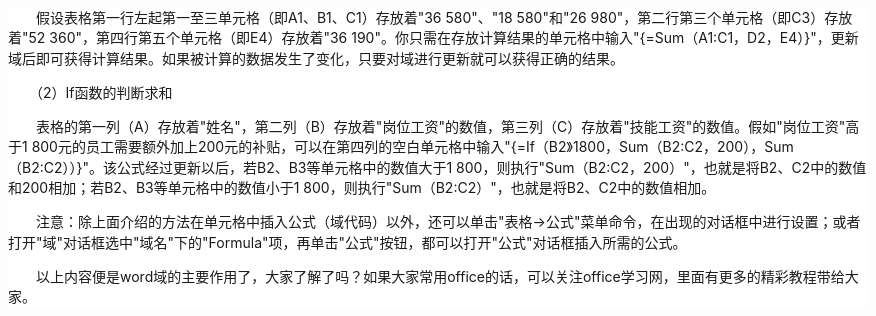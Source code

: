 　　假设表格第一行左起第一至三单元格（即A1、B1、C1）存放着"36 580"、"18 580"和"26 980"，第二行第三个单元格（即C3）存放着"52 360"，第四行第五个单元格（即E4）存放着"36 190"。你只需在存放计算结果的单元格中输入"{=Sum（A1:C1，D2，E4）}"，更新域后即可获得计算结果。如果被计算的数据发生了变化，只要对域进行更新就可以获得正确的结果。

　　（2）If函数的判断求和

　　表格的第一列（A）存放着"姓名"，第二列（B）存放着"岗位工资"的数值，第三列（C）存放着"技能工资"的数值。假如"岗位工资"高于1 800元的员工需要额外加上200元的补贴，可以在第四列的空白单元格中输入"{=If（B2》1800，Sum（B2:C2，200），Sum（B2:C2））}"。该公式经过更新以后，若B2、B3等单元格中的数值大于1 800，则执行"Sum（B2:C2，200）"，也就是将B2、C2中的数值和200相加；若B2、B3等单元格中的数值小于1 800，则执行"Sum（B2:C2）"，也就是将B2、C2中的数值相加。

　　注意：除上面介绍的方法在单元格中插入公式（域代码）以外，还可以单击"表格→公式"菜单命令，在出现的对话框中进行设置；或者打开"域"对话框选中"域名"下的"Formula"项，再单击"公式"按钮，都可以打开"公式"对话框插入所需的公式。

　　以上内容便是word域的主要作用了，大家了解了吗？如果大家常用office的话，可以关注office学习网，里面有更多的精彩教程带给大家。
